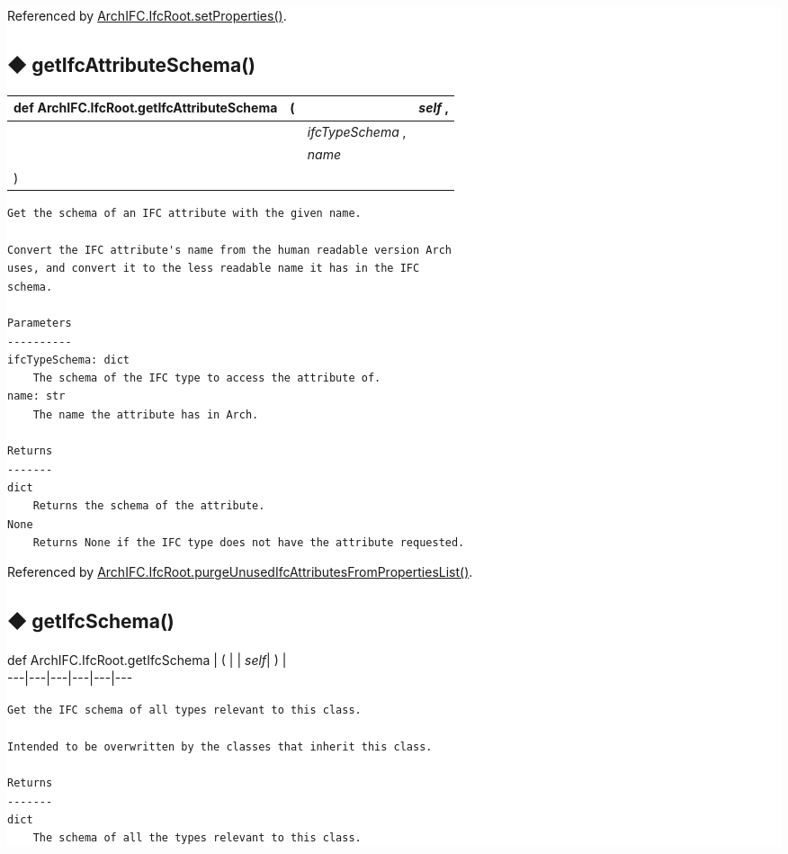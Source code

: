 Referenced by
[ArchIFC.IfcRoot.setProperties()](../../d4/da7/classArchIFC_1_1IfcRoot.html#a085b21fd2e99fa8a5ac287d97fbe7fa2).

## ◆ getIfcAttributeSchema()

def ArchIFC.IfcRoot.getIfcAttributeSchema  | ( |  | _self_ ,   
---|---|---|---  
|  |  | _ifcTypeSchema_ ,   
|  |  | _name_  
| ) | |   
      
    
    Get the schema of an IFC attribute with the given name.
    
    Convert the IFC attribute's name from the human readable version Arch
    uses, and convert it to the less readable name it has in the IFC
    schema.
    
    Parameters
    ----------
    ifcTypeSchema: dict
        The schema of the IFC type to access the attribute of.
    name: str
        The name the attribute has in Arch.
    
    Returns
    -------
    dict
        Returns the schema of the attribute.
    None
        Returns None if the IFC type does not have the attribute requested.

Referenced by
[ArchIFC.IfcRoot.purgeUnusedIfcAttributesFromPropertiesList()](../../d4/da7/classArchIFC_1_1IfcRoot.html#a3d4b25db8f94b4810f5fcef008b021ab).

## ◆ getIfcSchema()

def ArchIFC.IfcRoot.getIfcSchema  | ( |  | _self_| ) |   
---|---|---|---|---|---  
      
    
    Get the IFC schema of all types relevant to this class.
    
    Intended to be overwritten by the classes that inherit this class.
    
    Returns
    -------
    dict
        The schema of all the types relevant to this class.
    
